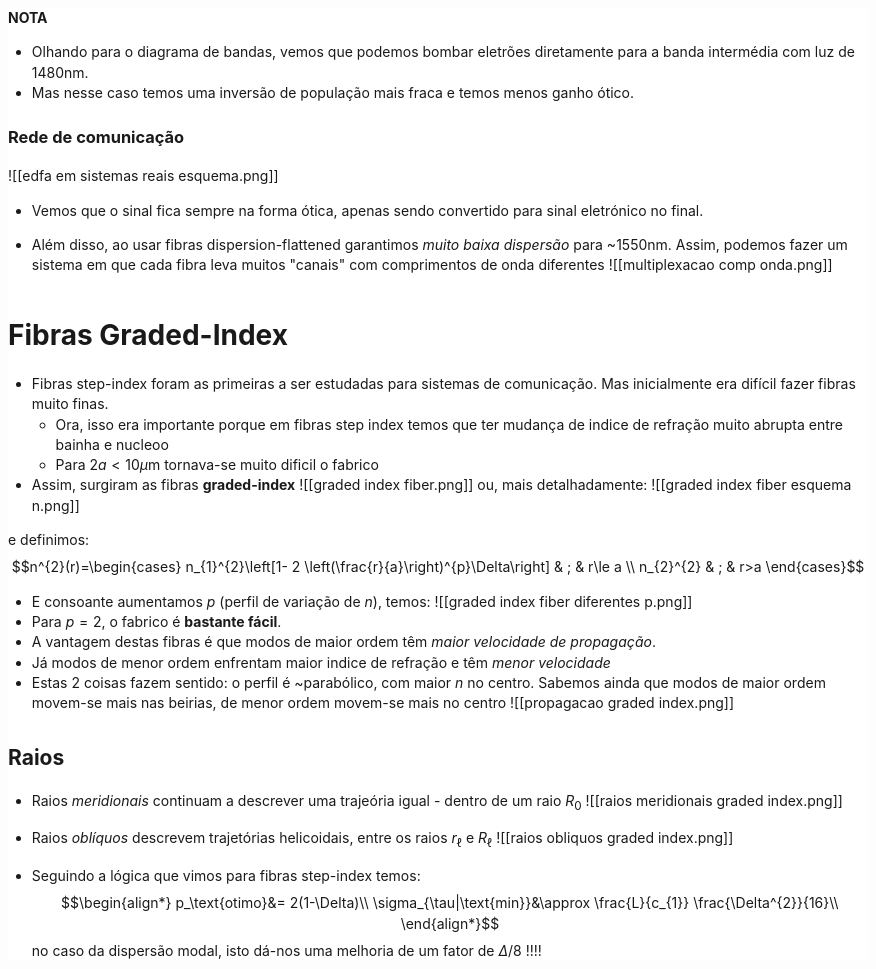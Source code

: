 **NOTA**
- Olhando para o diagrama de bandas, vemos que podemos bombar eletrões diretamente para a banda intermédia com luz de 1480nm. 
- Mas nesse caso temos uma inversão de população mais fraca e temos menos ganho ótico.

### Rede de comunicação
![[edfa em sistemas reais esquema.png]]
- Vemos que o sinal fica sempre na forma ótica, apenas sendo convertido para sinal eletrónico no final.

- Além disso, ao usar fibras dispersion-flattened garantimos *muito baixa dispersão* para ~1550nm. Assim, podemos fazer um sistema em que cada fibra leva muitos "canais" com comprimentos de onda diferentes
![[multiplexacao comp onda.png]]

# Fibras Graded-Index
- Fibras step-index foram as primeiras a ser estudadas para sistemas de comunicação. Mas inicialmente era difícil fazer fibras muito finas.
    - Ora, isso era importante porque em fibras step index temos que ter mudança de indice de refração muito abrupta entre bainha e nucleoo
    - Para $2a<10\mu\text{m}$ tornava-se muito dificil o fabrico
- Assim, surgiram as fibras **graded-index**
![[graded index fiber.png]]
ou, mais detalhadamente:
![[graded index fiber esquema n.png]]

e definimos:
$$n^{2}(r)=\begin{cases}
n_{1}^{2}\left[1- 2 \left(\frac{r}{a}\right)^{p}\Delta\right] & ; & r\le a \\
n_{2}^{2} & ; & r>a
\end{cases}$$
- E consoante aumentamos $p$ (perfil de variação de $n$), temos:
![[graded index fiber diferentes p.png]]
- Para $p=2$, o fabrico é **bastante fácil**. 
- A vantagem destas fibras é que modos de maior ordem têm *maior velocidade de propagação*.
- Já modos de menor ordem enfrentam maior indice de refração e têm *menor velocidade*
- Estas 2 coisas fazem sentido: o perfil é ~parabólico, com maior $n$ no centro. Sabemos ainda que modos de maior ordem movem-se mais nas beirias, de menor ordem movem-se mais no centro
![[propagacao graded index.png]]

## Raios
- Raios *meridionais* continuam a descrever uma trajeória igual - dentro de um raio $R_{0}$
![[raios meridionais graded index.png]]

- Raios *oblíquos* descrevem trajetórias helicoidais, entre os raios $r_{\ell}$ e $R_{\ell}$
![[raios obliquos graded index.png]]

- Seguindo a lógica que vimos para fibras step-index temos:
$$\begin{align*}
p_\text{otimo}&= 2(1-\Delta)\\
\sigma_{\tau|\text{min}}&\approx \frac{L}{c_{1}} \frac{\Delta^{2}}{16}\\
\end{align*}$$
no caso da dispersão modal, isto dá-nos uma melhoria de um fator de $\Delta/8$ !!!!